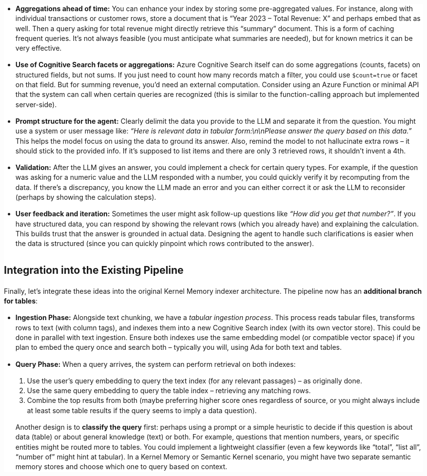 - **Aggregations ahead of time:** You can enhance your index by storing some pre-aggregated values. For instance, along with individual transactions or customer rows, store a document that is “Year 2023 – Total Revenue: X” and perhaps embed that as well. Then a query asking for total revenue might directly retrieve this “summary” document. This is a form of caching frequent queries. It’s not always feasible (you must anticipate what summaries are needed), but for known metrics it can be very effective.

- **Use of Cognitive Search facets or aggregations:** Azure Cognitive Search itself can do some aggregations (counts, facets) on structured fields, but not sums. If you just need to count how many records match a filter, you could use `$count=true` or facet on that field. But for summing revenue, you’d need an external computation. Consider using an Azure Function or minimal API that the system can call when certain queries are recognized (this is similar to the function-calling approach but implemented server-side).

- **Prompt structure for the agent:** Clearly delimit the data you provide to the LLM and separate it from the question. You might use a system or user message like: *“Here is relevant data in tabular form:\n<data>\nPlease answer the query based on this data.”* This helps the model focus on using the data to ground its answer. Also, remind the model to not hallucinate extra rows – it should stick to the provided info. If it’s supposed to list items and there are only 3 retrieved rows, it shouldn’t invent a 4th.

- **Validation:** After the LLM gives an answer, you could implement a check for certain query types. For example, if the question was asking for a numeric value and the LLM responded with a number, you could quickly verify it by recomputing from the data. If there’s a discrepancy, you know the LLM made an error and you can either correct it or ask the LLM to reconsider (perhaps by showing the calculation steps).

- **User feedback and iteration:** Sometimes the user might ask follow-up questions like *“How did you get that number?”*. If you have structured data, you can respond by showing the relevant rows (which you already have) and explaining the calculation. This builds trust that the answer is grounded in actual data. Designing the agent to handle such clarifications is easier when the data is structured (since you can quickly pinpoint which rows contributed to the answer).

## Integration into the Existing Pipeline

Finally, let’s integrate these ideas into the original Kernel Memory indexer architecture. The pipeline now has an **additional branch for tables**:

- **Ingestion Phase:** Alongside text chunking, we have a *tabular ingestion process*. This process reads tabular files, transforms rows to text (with column tags), and indexes them into a new Cognitive Search index (with its own vector store). This could be done in parallel with text ingestion. Ensure both indexes use the same embedding model (or compatible vector space) if you plan to embed the query once and search both – typically you will, using Ada for both text and tables.

- **Query Phase:** When a query arrives, the system can perform retrieval on both indexes:
  1. Use the user’s query embedding to query the text index (for any relevant passages) – as originally done.
  2. Use the same query embedding to query the table index – retrieving any matching rows.
  3. Combine the top results from both (maybe preferring higher score ones regardless of source, or you might always include at least some table results if the query seems to imply a data question).
  
  Another design is to **classify the query** first: perhaps using a prompt or a simple heuristic to decide if this question is about data (table) or about general knowledge (text) or both. For example, questions that mention numbers, years, or specific entities might be routed more to tables. You could implement a lightweight classifier (even a few keywords like “total”, “list all”, “number of” might hint at tabular). In a Kernel Memory or Semantic Kernel scenario, you might have two separate semantic memory stores and choose which one to query based on context.

